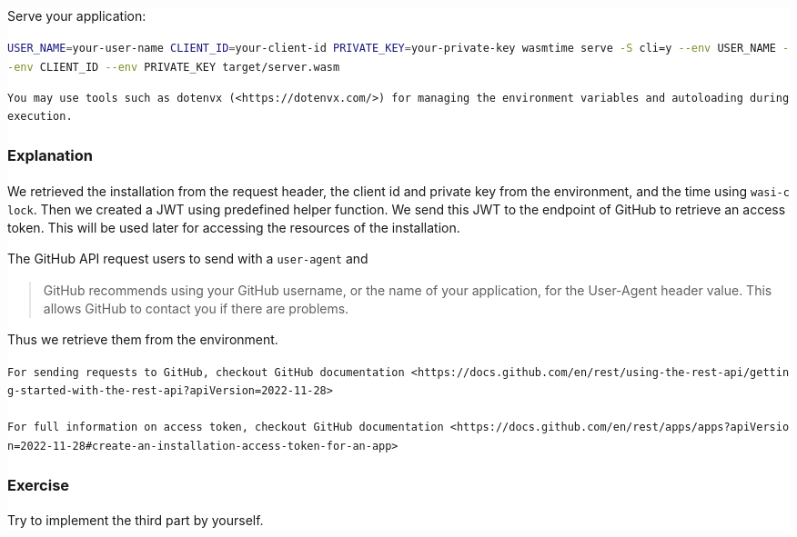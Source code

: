 Serve your application:

```bash
USER_NAME=your-user-name CLIENT_ID=your-client-id PRIVATE_KEY=your-private-key wasmtime serve -S cli=y --env USER_NAME --env CLIENT_ID --env PRIVATE_KEY target/server.wasm
```

```{hint}
You may use tools such as dotenvx (<https://dotenvx.com/>) for managing the environment variables and autoloading during execution.
```

### Explanation

We retrieved the installation from the request header, the client id and private key from the environment, and the time using `wasi-clock`.
Then we created a JWT using predefined helper function. We send this JWT to the endpoint of GitHub to retrieve an access token. This will be used later for accessing the resources of the installation.

The GitHub API request users to send with a `user-agent` and

> GitHub recommends using your GitHub username, or the name of your application, for the User-Agent header value. This allows GitHub to contact you if there are problems.

Thus we retrieve them from the environment.

```{seealso}
For sending requests to GitHub, checkout GitHub documentation <https://docs.github.com/en/rest/using-the-rest-api/getting-started-with-the-rest-api?apiVersion=2022-11-28>

For full information on access token, checkout GitHub documentation <https://docs.github.com/en/rest/apps/apps?apiVersion=2022-11-28#create-an-installation-access-token-for-an-app>
```

### Exercise

Try to implement the third part by yourself.